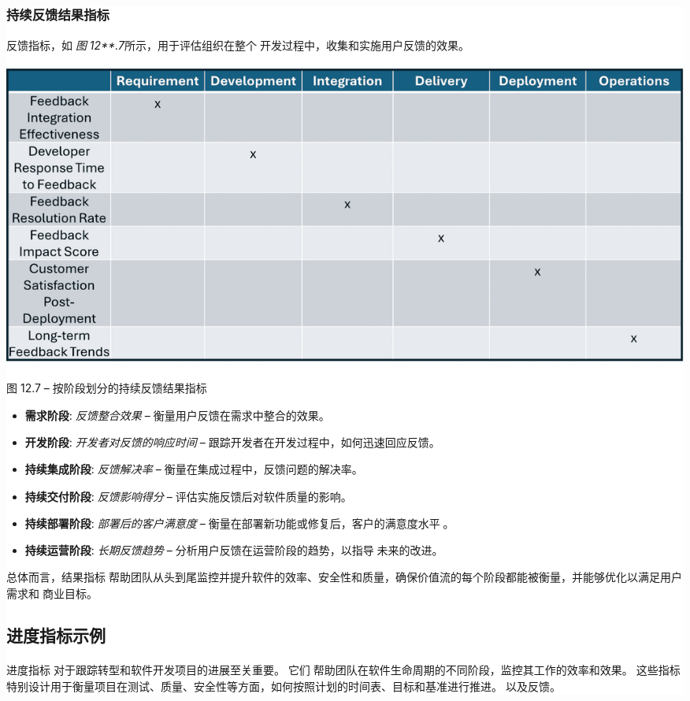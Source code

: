 ### <st c="16534">持续反馈结果指标</st>

<st c="16570">反馈指标，如</st> *<st c="16601">图 12</st>**<st c="16610">.7</st>*<st c="16612">所示，用于评估组织在整个</st> <st c="16662">开发过程中，收集和实施用户反馈的效果。</st>

![图 12.7 – 各阶段的持续反馈结果指标](img/B21936_12_7.jpg)

<st c="16993">图 12.7 – 按阶段划分的持续反馈结果指标</st>

+   **<st c="17051">需求阶段</st>**<st c="17070">:</st> *<st c="17073">反馈整合效果</st>* <st c="17107">– 衡量用户反馈在需求中整合的效果。</st>

+   **<st c="17181">开发阶段</st>**<st c="17199">:</st> *<st c="17202">开发者对反馈的响应时间</st>* <st c="17237">– 跟踪开发者在开发过程中，如何迅速回应反馈。</st>

+   **<st c="17310">持续集成阶段</st>**<st c="17339">:</st> *<st c="17342">反馈解决率</st>* <st c="17366">– 衡量在集成过程中，反馈问题的解决率。</st>

+   **<st c="17444">持续交付阶段</st>**<st c="17470">:</st> *<st c="17473">反馈影响得分</st>* <st c="17494">– 评估实施反馈后对软件质量的影响。</st>

+   **<st c="17562">持续部署阶段</st>**<st c="17590">:</st> *<st c="17593">部署后的客户满意度</st>* <st c="17630">– 衡量在部署新功能或修复后，客户的满意度水平</st> <st c="17700">。</st>

+   **<st c="17709">持续运营阶段</st>**<st c="17737">:</st> *<st c="17740">长期反馈趋势</st>* <st c="17765">– 分析用户反馈在运营阶段的趋势，以指导</st> <st c="17835">未来的改进。</st>

<st c="17855">总体而言，结果指标</st> <st c="17881">帮助团队从头到尾监控并提升软件的效率、安全性和质量，确保价值流的每个阶段都能被衡量，并能够优化以满足用户需求和</st> <st c="18096">商业目标。</st>

## <st c="18111">进度指标示例</st>

<st c="18140">进度指标</st> <st c="18158">对于跟踪转型和软件开发项目的进展至关重要。</st> <st c="18252">它们</st> <st c="18257">帮助团队在软件生命周期的不同阶段，监控其工作的效率和效果。</st> <st c="18371">这些指标特别设计用于衡量项目在测试、质量、安全性等方面，如何按照计划的时间表、目标和基准进行推进。</st> <st c="18538">以及反馈。</st>

